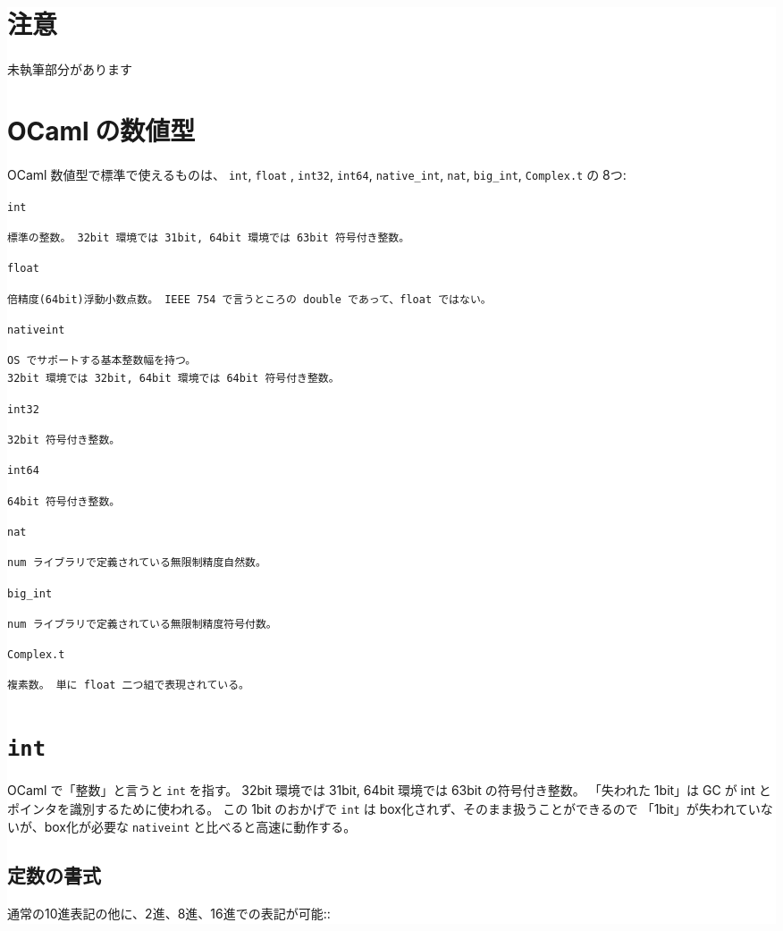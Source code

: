 # 注意

未執筆部分があります

# OCaml の数値型

OCaml 数値型で標準で使えるものは、 
`int`, `float` , `int32`, `int64`, `native_int`, `nat`, `big_int`,
`Complex.t` 
の 8つ:

`int`

    標準の整数。 32bit 環境では 31bit, 64bit 環境では 63bit 符号付き整数。 

`float`

    倍精度(64bit)浮動小数点数。 IEEE 754 で言うところの double であって、float ではない。

`nativeint`

    OS でサポートする基本整数幅を持つ。
    32bit 環境では 32bit, 64bit 環境では 64bit 符号付き整数。 

`int32`

    32bit 符号付き整数。

`int64`

    64bit 符号付き整数。

`nat`

    num ライブラリで定義されている無限制精度自然数。

`big_int`

    num ライブラリで定義されている無限制精度符号付数。

`Complex.t`

    複素数。 単に float 二つ組で表現されている。

# `int`

OCaml で「整数」と言うと `int` を指す。
32bit 環境では 31bit, 64bit 環境では 63bit の符号付き整数。 
「失われた 1bit」は GC が int とポインタを識別するために使われる。
この 1bit のおかげで `int` は box化されず、そのまま扱うことができるので
「1bit」が失われていないが、box化が必要な `nativeint` と比べると高速に動作する。

## 定数の書式

通常の10進表記の他に、2進、8進、16進での表記が可能::
